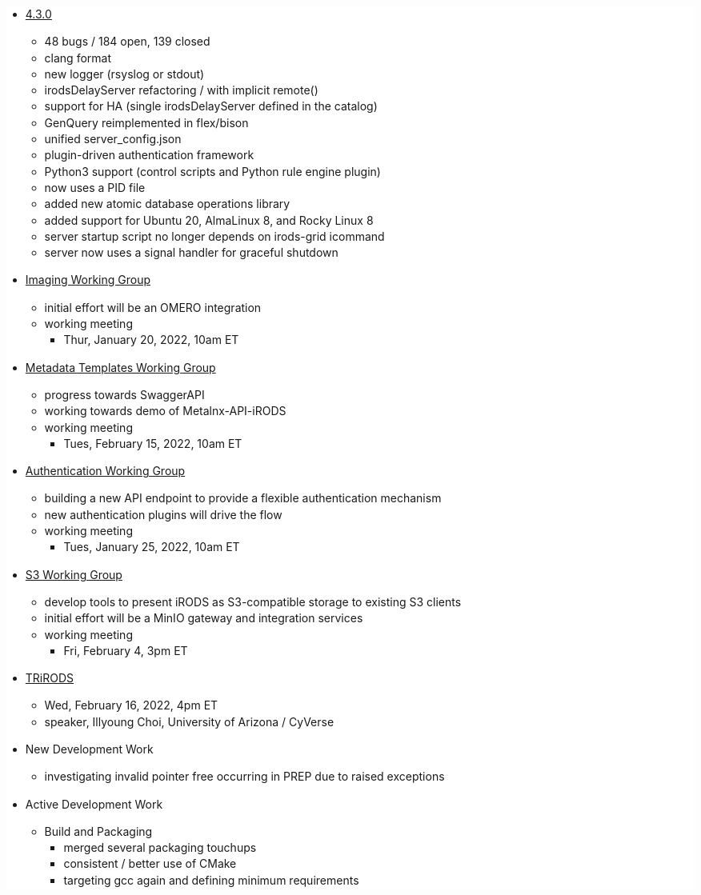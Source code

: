 - [4.3.0](https://github.com/irods/irods/milestone/16)

    - 48 bugs / 184 open, 139 closed
    - clang format
    - new logger (rsyslog or stdout)
    - irodsDelayServer refactoring / with implicit remote()
    - support for HA (single irodsDelayServer defined in the catalog)
    - GenQuery reimplemented in flex/bison
    - unified server_config.json
    - plugin-driven authentication framework
    - Python3 support (control scripts and Python rule engine plugin)
    - now uses a PID file
    - added new atomic database operations library
    - added support for Ubuntu 20, AlmaLinux 8, and Rocky Linux 8
    - server startup script no longer depends on irods-grid icommand
    - server now uses a signal handler for graceful shutdown

- [Imaging Working Group](https://github.com/irods-contrib/irods_working_group_imaging)

    - initial effort will be an OMERO integration
    - working meeting
        - Thur, January 20, 2022, 10am ET

- [Metadata Templates Working Group](https://github.com/irods-contrib/irods_working_group_metadata_templates)

    - progress towards SwaggerAPI
    - working towards demo of Metalnx-API-iRODS
    - working meeting
        - Tues, February 15, 2022, 10am ET

- [Authentication Working Group](https://github.com/irods-contrib/irods_working_group_authentication)

    - building a new API endpoint to provide a flexible authentication mechanism
    - new authentication plugins will drive the flow
    - working meeting
        - Tues, January 25, 2022, 10am ET

- [S3 Working Group](https://github.com/irods-contrib/irods_working_group_s3)

    - develop tools to present iRODS as S3-compatible storage to existing S3 clients
    - initial effort will be a MinIO gateway and integration services
    - working meeting
        - Fri, February 4, 3pm ET

- [TRiRODS](https://irods.org/trirods)

    - Wed, February 16, 2022, 4pm ET
    - speaker, Illyoung Choi, University of Arizona / CyVerse

- New Development Work

    - investigating invalid pointer free occurring in PREP due to raised exceptions

- Active Development Work

    - Build and Packaging
        - merged several packaging touchups
        - consistent / better use of CMake
        - targeting gcc again and defining minimum requirements
